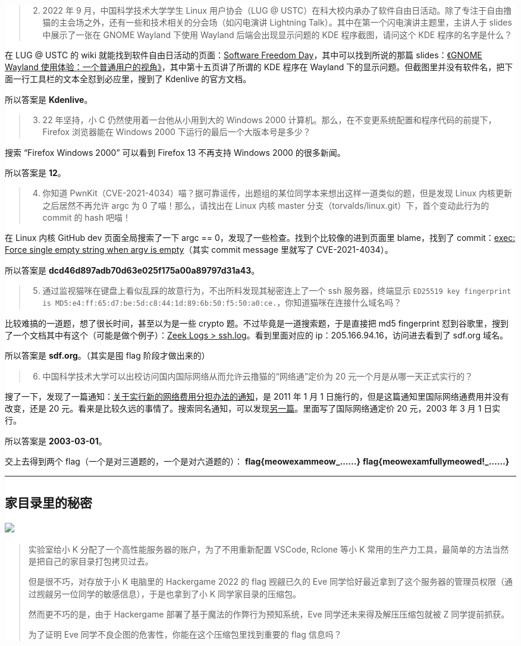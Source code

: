 > 2. 2022 年 9 月，中国科学技术大学学生 Linux 用户协会（LUG @ USTC）在科大校内承办了软件自由日活动。除了专注于自由撸猫的主会场之外，还有一些和技术相关的分会场（如闪电演讲 Lightning Talk）。其中在第一个闪电演讲主题里，主讲人于 slides 中展示了一张在 GNOME Wayland 下使用 Wayland 后端会出现显示问题的 KDE 程序截图，请问这个 KDE 程序的名字是什么？

在 LUG @ USTC 的 wiki 就能找到软件自由日活动的页面：[Software Freedom Day](https://lug.ustc.edu.cn/wiki/lug/events/sfd/)，其中可以找到所说的那篇 slides：[《GNOME Wayland 使用体验：一个普通用户的视角》](https://ftp.lug.ustc.edu.cn/%E6%B4%BB%E5%8A%A8/2022.9.20_%E8%BD%AF%E4%BB%B6%E8%87%AA%E7%94%B1%E6%97%A5/slides/gnome-wayland-user-perspective.pdf)，其中第十五页讲了所谓的 KDE 程序在 Wayland 下的显示问题。但截图里并没有软件名，把下面一行工具栏的文本全怼到必应里，搜到了 Kdenlive 的官方文档。

所以答案是 **Kdenlive**。

> 3. 22 年坚持，小 C 仍然使用着一台他从小用到大的 Windows 2000 计算机。那么，在不变更系统配置和程序代码的前提下，Firefox 浏览器能在 Windows 2000 下运行的最后一个大版本号是多少？

搜索 “Firefox Windows 2000” 可以看到 Firefox 13 不再支持 Windows 2000 的很多新闻。

所以答案是 **12**。

> 4. 你知道 PwnKit（CVE-2021-4034）喵？据可靠谣传，出题组的某位同学本来想出这样一道类似的题，但是发现 Linux 内核更新之后居然不再允许 argc 为 0 了喵！那么，请找出在 Linux 内核 master 分支（torvalds/linux.git）下，首个变动此行为的 commit 的 hash 吧喵！

在 Linux 内核 GitHub dev 页面全局搜索了一下 argc == 0，发现了一些检查。找到个比较像的进到页面里 blame，找到了 commit：[exec: Force single empty string when argv is empty](https://github.com/torvalds/linux/commit/dcd46d897adb70d63e025f175a00a89797d31a43)（其实 commit message 里就写了 CVE-2021-4034）。

所以答案是 **dcd46d897adb70d63e025f175a00a89797d31a43**。

> 5. 通过监视猫咪在键盘上看似乱踩的故意行为，不出所料发现其秘密连上了一个 ssh 服务器，终端显示 `ED25519 key fingerprint is MD5:e4:ff:65:d7:be:5d:c8:44:1d:89:6b:50:f5:50:a0:ce.`，你知道猫咪在连接什么域名吗？

比较难搞的一道题，想了很长时间，甚至以为是一些 crypto 题。不过毕竟是一道搜索题，于是直接把 md5 fingerprint 怼到谷歌里，搜到了一个文档其中有这个（可能是做个例子）：[Zeek Logs > ssh.log](https://docs.zeek.org/en/master/logs/ssh.html#outbound-movement)。看到里面对应的 ip：205.166.94.16，访问进去看到了 sdf.org 域名。

所以答案是 **sdf.org**。（其实是囤 flag 阶段才做出来的）

> 6. 中国科学技术大学可以出校访问国内国际网络从而允许云撸猫的“网络通”定价为 20 元一个月是从哪一天正式实行的？

搜了一下，发现了一篇通知：[关于实行新的网络费用分担办法的通知](https://www.ustc.edu.cn/info/1057/4931.htm)，是 2011 年 1 月 1 日施行的，但是这篇通知里国际网络通费用并没有改变，还是 20 元。看来是比较久远的事情了。搜索同名通知，可以发现[另一篇](http://ustcnet.ustc.edu.cn/2003/0301/c11109a210890/pagem.htm)。里面写了国际网络通定价 20 元，2003 年 3 月 1 日实行。

所以答案是 **2003-03-01**。

交上去得到两个 flag（一个是对三道题的，一个是对六道题的）：
**flag{meowexammeow_……}**
**flag{meowexamfullymeowed!_……}**

-----

## 家目录里的秘密
![](https://img.shields.io/badge/-MISC-informational?style=flat-square)

> 实验室给小 K 分配了一个高性能服务器的账户，为了不用重新配置 VSCode, Rclone 等小 K 常用的生产力工具，最简单的方法当然是把自己的家目录打包拷贝过去。
>
> 但是很不巧，对存放于小 K 电脑里的 Hackergame 2022 的 flag 觊觎已久的 Eve 同学恰好最近拿到了这个服务器的管理员权限（通过觊觎另一位同学的敏感信息），于是也拿到了小 K 同学家目录的压缩包。
>
> 然而更不巧的是，由于 Hackergame 部署了基于魔法的作弊行为预知系统，Eve 同学还未来得及解压压缩包就被 Z 同学提前抓获。
>
> 为了证明 Eve 同学不良企图的危害性，你能在这个压缩包里找到重要的 flag 信息吗？
